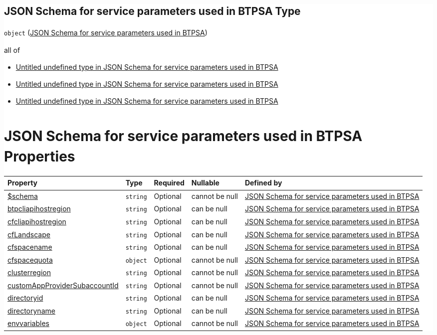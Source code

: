 ## JSON Schema for service parameters used in BTPSA Type

`object` ([JSON Schema for service parameters used in BTPSA](btpsa-parameters.md))

all of

*   [Untitled undefined type in JSON Schema for service parameters used in BTPSA](btpsa-parameters-allof-0.md "check type definition")

*   [Untitled undefined type in JSON Schema for service parameters used in BTPSA](btpsa-parameters-allof-1.md "check type definition")

*   [Untitled undefined type in JSON Schema for service parameters used in BTPSA](btpsa-parameters-allof-2.md "check type definition")

# JSON Schema for service parameters used in BTPSA Properties

| Property                                                                                        | Type      | Required | Nullable       | Defined by                                                                                                                                                                                                                                                         |
| :---------------------------------------------------------------------------------------------- | :-------- | :------- | :------------- | :----------------------------------------------------------------------------------------------------------------------------------------------------------------------------------------------------------------------------------------------------------------- |
| [$schema](#schema)                                                                              | `string`  | Optional | cannot be null | [JSON Schema for service parameters used in BTPSA](btpsa-parameters-properties-schema.md "undefined#/properties/$schema")                                                                                                                                          |
| [btpcliapihostregion](#btpcliapihostregion)                                                     | `string`  | Optional | can be null    | [JSON Schema for service parameters used in BTPSA](btpsa-parameters-properties-host-region-for-the-btp-cli-calls.md "undefined#/properties/btpcliapihostregion")                                                                                                   |
| [cfcliapihostregion](#cfcliapihostregion)                                                       | `string`  | Optional | can be null    | [JSON Schema for service parameters used in BTPSA](btpsa-parameters-properties-host-region-for-the-cloud-foundry-cli-calls.md "undefined#/properties/cfcliapihostregion")                                                                                          |
| [cfLandscape](#cflandscape)                                                                     | `string`  | Optional | can be null    | [JSON Schema for service parameters used in BTPSA](btpsa-parameters-properties-landscape-of-the-cf-environment-for-use-case.md "undefined#/properties/cfLandscape")                                                                                                |
| [cfspacename](#cfspacename)                                                                     | `string`  | Optional | can be null    | [JSON Schema for service parameters used in BTPSA](btpsa-parameters-properties-name-for-the-cf-space.md "undefined#/properties/cfspacename")                                                                                                                       |
| [cfspacequota](#cfspacequota)                                                                   | `object`  | Optional | cannot be null | [JSON Schema for service parameters used in BTPSA](btpsa-parameters-properties-cf-space-quota.md "undefined#/properties/cfspacequota")                                                                                                                             |
| [clusterregion](#clusterregion)                                                                 | `string`  | Optional | cannot be null | [JSON Schema for service parameters used in BTPSA](btpsa-parameters-properties-region-for-sap-btp-kyma-runtime-cluster.md "undefined#/properties/clusterregion")                                                                                                   |
| [customAppProviderSubaccountId](#customappprovidersubaccountid)                                 | `string`  | Optional | cannot be null | [JSON Schema for service parameters used in BTPSA](btpsa-parameters-properties-provider-subaccount-id-of-custom-app-on-sap-btp.md "undefined#/properties/customAppProviderSubaccountId")                                                                           |
| [directoryid](#directoryid)                                                                     | `string`  | Optional | can be null    | [JSON Schema for service parameters used in BTPSA](btpsa-parameters-properties-directory-id-in-sap-btp-global-account.md "undefined#/properties/directoryid")                                                                                                      |
| [directoryname](#directoryname)                                                                 | `string`  | Optional | can be null    | [JSON Schema for service parameters used in BTPSA](btpsa-parameters-properties-directory-name-for-use-case.md "undefined#/properties/directoryname")                                                                                                               |
| [envvariables](#envvariables)                                                                   | `object`  | Optional | cannot be null | [JSON Schema for service parameters used in BTPSA](btpsa-parameters-properties-list-of-environment-variables-on-os-level-to-be-used-within-commands-defined-in-the-executebeforeaccountsetup-and-executeafteraccountsetup.md "undefined#/properties/envvariables") |